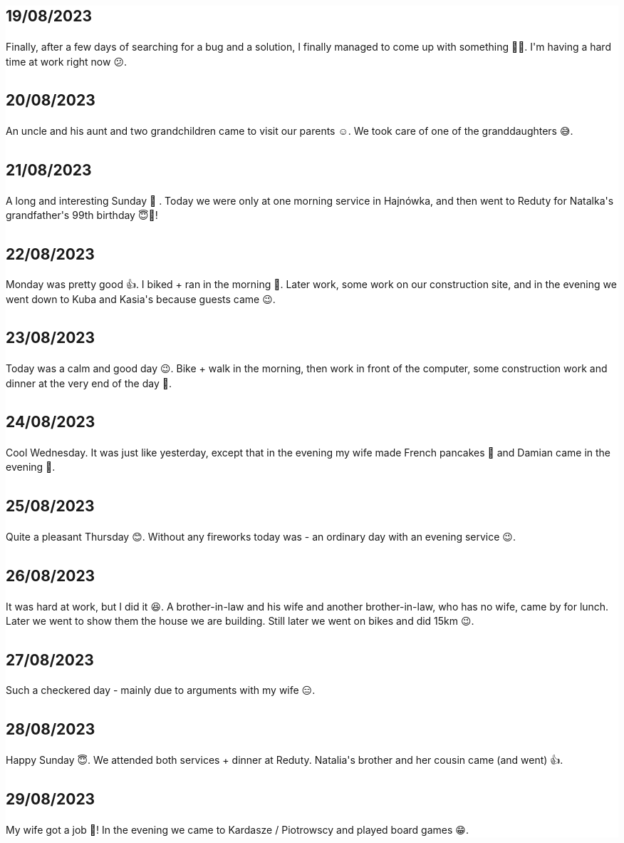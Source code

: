 19/08/2023
---
Finally, after a few days of searching for a bug and a solution, I finally managed to come up with something 🤗🤗. I'm having a hard time at work right now 😕.

20/08/2023
---
An uncle and his aunt and two grandchildren came to visit our parents ☺️. We took care of one of the granddaughters 😅.

21/08/2023
---
A long and interesting Sunday 🙂 . Today we were only at one morning service in Hajnówka, and then went to Reduty for Natalka's grandfather's 99th birthday 😇🥳!

22/08/2023
---
Monday was pretty good 👍. I biked + ran in the morning 💪. Later work, some work on our construction site, and in the evening we went down to Kuba and Kasia's because guests came 😉.

23/08/2023
---
Today was a calm and good day 😉. Bike + walk in the morning, then work in front of the computer, some construction work and dinner at the very end of the day 🫡.

24/08/2023
---
Cool Wednesday. It was just like yesterday, except that in the evening my wife made French pancakes 🥞 and Damian came in the evening 🙂.

25/08/2023
---
Quite a pleasant Thursday 😊. Without any fireworks today was - an ordinary day with an evening service 😉.

26/08/2023
---
It was hard at work, but I did it 😆. A brother-in-law and his wife and another brother-in-law, who has no wife, came by for lunch. Later we went to show them the house we are building. Still later we went on bikes and did 15km 😉.

27/08/2023
---
Such a checkered day - mainly due to arguments with my wife 😑.

28/08/2023
---
Happy Sunday 😇. We attended both services + dinner at Reduty. Natalia's brother and her cousin came (and went) 👍.

29/08/2023
---
My wife got a job 🥳! In the evening we came to Kardasze / Piotrowscy and played board games 😁.
